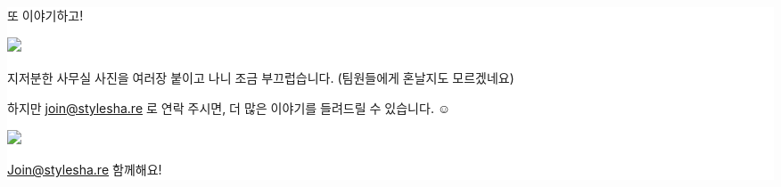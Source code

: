 또 이야기하고! 

<img src="http://i.imgur.com/h9L2jmK.png" height=320>

지저분한 사무실 사진을 여러장 붙이고 나니 조금 부끄럽습니다. (팀원들에게 혼날지도 모르겠네요) 

하지만 join@stylesha.re 로 연락 주시면, 더 많은 이야기를 들려드릴 수 있습니다. ☺ 

<img src="http://i.imgur.com/BcqBv9U.png">

Join@stylesha.re 
함께해요! 




